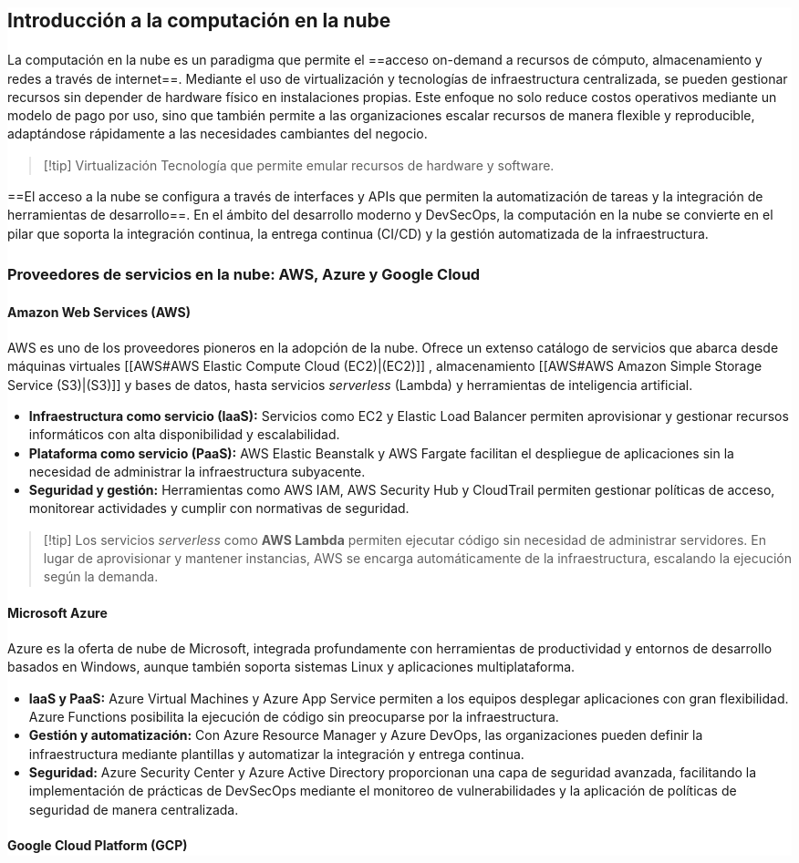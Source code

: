 ## Introducción a la computación en la nube

La computación en la nube es un paradigma que permite el ==acceso on-demand a recursos de cómputo, almacenamiento y redes a través de internet==. Mediante el uso de virtualización y tecnologías de infraestructura centralizada, se pueden gestionar recursos sin depender de hardware físico en instalaciones propias. Este enfoque no solo reduce costos operativos mediante un modelo de pago por uso, sino que también permite a las organizaciones escalar recursos de manera flexible y reproducible, adaptándose rápidamente a las necesidades cambiantes del negocio.

> [!tip] Virtualización
> Tecnología que permite emular recursos de hardware y software.

==El acceso a la nube se configura a través de interfaces y APIs que permiten la automatización de tareas y la integración de herramientas de desarrollo==. En el ámbito del desarrollo moderno y DevSecOps, la computación en la nube se convierte en el pilar que soporta la integración continua, la entrega continua (CI/CD) y la gestión automatizada de la infraestructura.

### Proveedores de servicios en la nube: AWS, Azure y Google Cloud

#### Amazon Web Services (AWS)

AWS es uno de los proveedores pioneros en la adopción de la nube. Ofrece un extenso catálogo de servicios que abarca desde máquinas virtuales [[AWS#AWS Elastic Compute Cloud (EC2)|(EC2)]] , almacenamiento [[AWS#AWS Amazon Simple Storage Service (S3)|(S3)]] y bases de datos, hasta servicios *serverless* (Lambda) y herramientas de inteligencia artificial.  
- **Infraestructura como servicio (IaaS):** Servicios como EC2 y Elastic Load Balancer permiten aprovisionar y gestionar recursos informáticos con alta disponibilidad y escalabilidad.
- **Plataforma como servicio (PaaS):** AWS Elastic Beanstalk y AWS Fargate facilitan el despliegue de aplicaciones sin la necesidad de administrar la infraestructura subyacente.
- **Seguridad y gestión:** Herramientas como AWS IAM, AWS Security Hub y CloudTrail permiten gestionar políticas de acceso, monitorear actividades y cumplir con normativas de seguridad.

> [!tip] Los servicios *serverless* como **AWS Lambda** permiten ejecutar código sin necesidad de administrar servidores. En lugar de aprovisionar y mantener instancias, AWS se encarga automáticamente de la infraestructura, escalando la ejecución según la demanda.

#### Microsoft Azure

Azure es la oferta de nube de Microsoft, integrada profundamente con herramientas de productividad y entornos de desarrollo basados en Windows, aunque también soporta sistemas Linux y aplicaciones multiplataforma.  
- **IaaS y PaaS:** Azure Virtual Machines y Azure App Service permiten a los equipos desplegar aplicaciones con gran flexibilidad. Azure Functions posibilita la ejecución de código sin preocuparse por la infraestructura.
- **Gestión y automatización:** Con Azure Resource Manager y Azure DevOps, las organizaciones pueden definir la infraestructura mediante plantillas y automatizar la integración y entrega continua.
- **Seguridad:** Azure Security Center y Azure Active Directory proporcionan una capa de seguridad avanzada, facilitando la implementación de prácticas de DevSecOps mediante el monitoreo de vulnerabilidades y la aplicación de políticas de seguridad de manera centralizada.

#### Google Cloud Platform (GCP)
